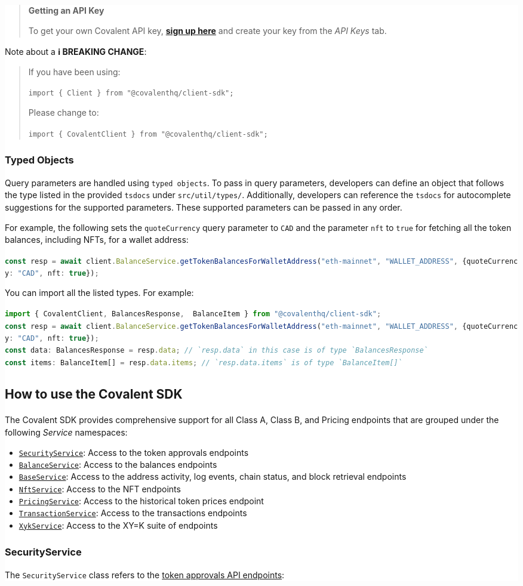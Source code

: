 > **Getting an API Key**
>
> To get your own Covalent API key, **[sign up here](https://www.covalenthq.com/platform/auth/register/)** and create your key from the *API Keys* tab.

Note about a **ℹ️ BREAKING CHANGE**:

> If you have been using: 
>
> `import { Client } from "@covalenthq/client-sdk";`
>
> Please change to:
>
> `import { CovalentClient } from "@covalenthq/client-sdk";`

### Typed Objects
Query parameters are handled using `typed objects`. To pass in query parameters, developers can define an object that follows the type listed in the provided `tsdocs` under `src/util/types/`. Additionally, developers can reference the `tsdocs` for autocomplete suggestions for the supported parameters. These supported parameters can be passed in any order. 

For example, the following sets the `quoteCurrency` query parameter to `CAD` and the parameter `nft` to `true` for fetching all the token balances, including NFTs, for a wallet address:
```ts
const resp = await client.BalanceService.getTokenBalancesForWalletAddress("eth-mainnet", "WALLET_ADDRESS", {quoteCurrency: "CAD", nft: true});
```

You can import all the listed types. For example:
```ts
import { CovalentClient, BalancesResponse,  BalanceItem } from "@covalenthq/client-sdk";
const resp = await client.BalanceService.getTokenBalancesForWalletAddress("eth-mainnet", "WALLET_ADDRESS", {quoteCurrency: "CAD", nft: true});
const data: BalancesResponse = resp.data; // `resp.data` in this case is of type `BalancesResponse`
const items: BalanceItem[] = resp.data.items; // `resp.data.items` is of type `BalanceItem[]`
```

## How to use the Covalent SDK

The Covalent SDK provides comprehensive support for all Class A, Class B, and Pricing endpoints that are grouped under the following *Service* namespaces:

- [`SecurityService`](#securityservice): Access to the token approvals endpoints
- [`BalanceService`](#balanceservice): Access to the balances endpoints
- [`BaseService`](#baseservice): Access to the address activity, log events, chain status, and block retrieval endpoints
- [`NftService`](#nftservice): Access to the  NFT endpoints
- [`PricingService`](#pricingservice): Access to the historical token prices endpoint
- [`TransactionService`](#transactionservice): Access to the transactions endpoints
- [`XykService`](#xykservice): Access to the XY=K suite of endpoints

### SecurityService

The `SecurityService` class refers to the [token approvals API endpoints](https://www.covalenthq.com/docs/api/security/get-token-approvals-for-address/):
